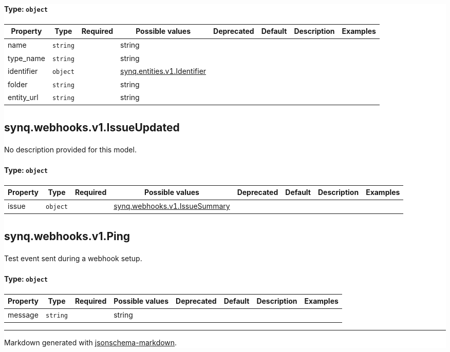 #### Type: `object`

| Property | Type | Required | Possible values | Deprecated | Default | Description | Examples |
| -------- | ---- | -------- | --------------- | ---------- | ------- | ----------- | -------- |
| name | `string` |  | string |  |  |  |  |
| type_name | `string` |  | string |  |  |  |  |
| identifier | `object` |  | [synq.entities.v1.Identifier](#synq.entities.v1.identifier) |  |  |  |  |
| folder | `string` |  | string |  |  |  |  |
| entity_url | `string` |  | string |  |  |  |  |

## synq.webhooks.v1.IssueUpdated

No description provided for this model.

#### Type: `object`

| Property | Type | Required | Possible values | Deprecated | Default | Description | Examples |
| -------- | ---- | -------- | --------------- | ---------- | ------- | ----------- | -------- |
| issue | `object` |  | [synq.webhooks.v1.IssueSummary](#synq.webhooks.v1.issuesummary) |  |  |  |  |

## synq.webhooks.v1.Ping

Test event sent during a webhook setup.

#### Type: `object`

| Property | Type | Required | Possible values | Deprecated | Default | Description | Examples |
| -------- | ---- | -------- | --------------- | ---------- | ------- | ----------- | -------- |
| message | `string` |  | string |  |  |  |  |


---

Markdown generated with [jsonschema-markdown](https://github.com/elisiariocouto/jsonschema-markdown).
